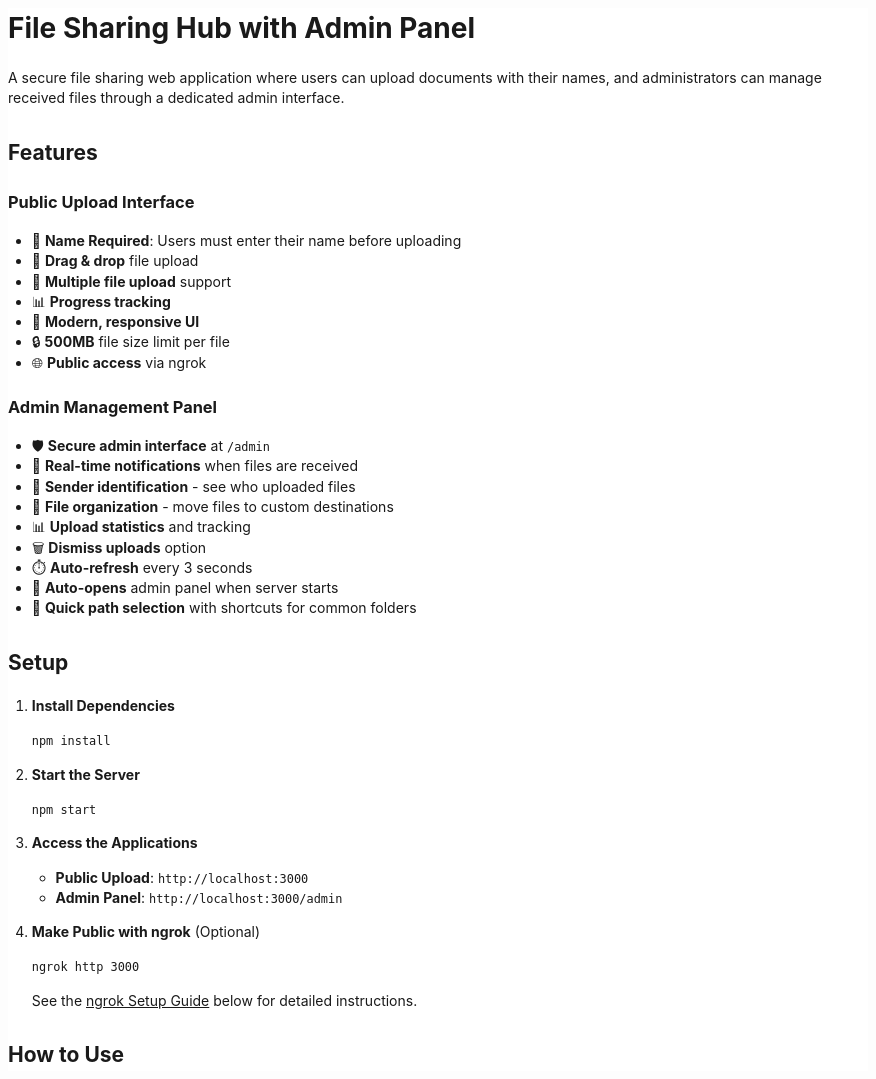 # File Sharing Hub with Admin Panel

A secure file sharing web application where users can upload documents with their names, and administrators can manage received files through a dedicated admin interface.

## Features

### Public Upload Interface
- 👤 **Name Required**: Users must enter their name before uploading
- 📁 **Drag & drop** file upload
- 🚀 **Multiple file upload** support
- 📊 **Progress tracking**
- 💅 **Modern, responsive UI**
- 🔒 **500MB** file size limit per file
- 🌐 **Public access** via ngrok

### Admin Management Panel
- 🛡️ **Secure admin interface** at `/admin`
- 🔔 **Real-time notifications** when files are received
- 👤 **Sender identification** - see who uploaded files
- 💾 **File organization** - move files to custom destinations
- 📊 **Upload statistics** and tracking
- 🗑️ **Dismiss uploads** option
- ⏱️ **Auto-refresh** every 3 seconds
- 🚀 **Auto-opens** admin panel when server starts
- 📁 **Quick path selection** with shortcuts for common folders

## Setup

1. **Install Dependencies**
   ```bash
   npm install
   ```

2. **Start the Server**
   ```bash
   npm start
   ```

3. **Access the Applications**
   - **Public Upload**: `http://localhost:3000`
   - **Admin Panel**: `http://localhost:3000/admin`

4. **Make Public with ngrok** (Optional)
   ```bash
   ngrok http 3000
   ```
   See the [ngrok Setup Guide](#ngrok-setup--public-access) below for detailed instructions.

## How to Use
